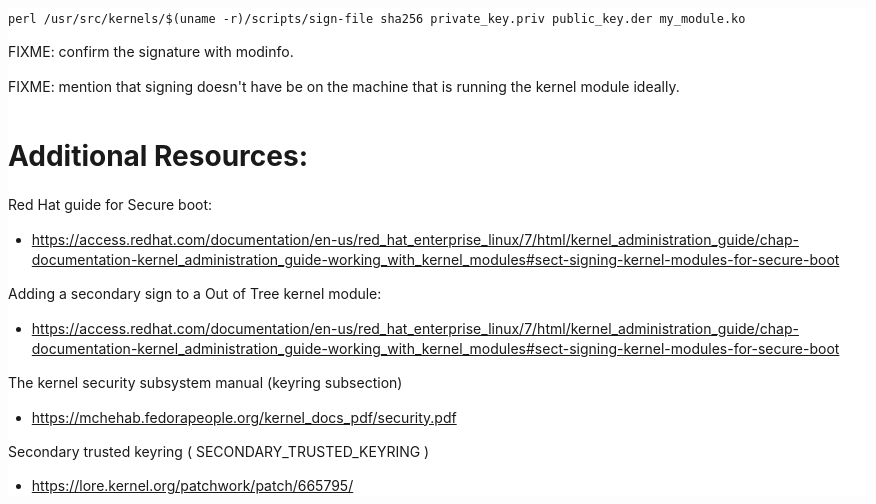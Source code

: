     perl /usr/src/kernels/$(uname -r)/scripts/sign-file sha256 private_key.priv public_key.der my_module.ko

FIXME: confirm the signature with modinfo.

FIXME: mention that signing doesn't have be on the machine that is running
the kernel module ideally.


<a id="org79cbf2a"></a>

# Additional Resources:

Red Hat guide for Secure boot:

-   <https://access.redhat.com/documentation/en-us/red_hat_enterprise_linux/7/html/kernel_administration_guide/chap-documentation-kernel_administration_guide-working_with_kernel_modules#sect-signing-kernel-modules-for-secure-boot>

Adding a secondary sign to a Out of Tree kernel module:

-   <https://access.redhat.com/documentation/en-us/red_hat_enterprise_linux/7/html/kernel_administration_guide/chap-documentation-kernel_administration_guide-working_with_kernel_modules#sect-signing-kernel-modules-for-secure-boot>

The kernel security subsystem manual (keyring subsection)

-   <https://mchehab.fedorapeople.org/kernel_docs_pdf/security.pdf>

Secondary trusted keyring ( SECONDARY\_TRUSTED\_KEYRING )

-   <https://lore.kernel.org/patchwork/patch/665795/>

